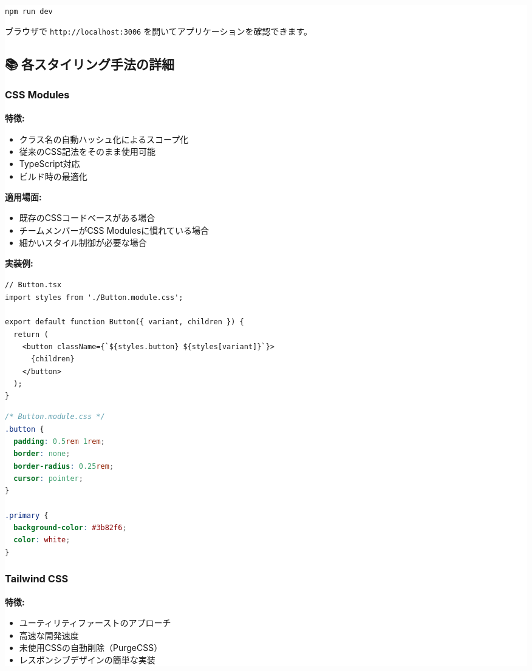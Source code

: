 ```bash
npm run dev
```

ブラウザで `http://localhost:3006` を開いてアプリケーションを確認できます。

## 📚 各スタイリング手法の詳細

### CSS Modules

**特徴:**
- クラス名の自動ハッシュ化によるスコープ化
- 従来のCSS記法をそのまま使用可能
- TypeScript対応
- ビルド時の最適化

**適用場面:**
- 既存のCSSコードベースがある場合
- チームメンバーがCSS Modulesに慣れている場合
- 細かいスタイル制御が必要な場合

**実装例:**
```tsx
// Button.tsx
import styles from './Button.module.css';

export default function Button({ variant, children }) {
  return (
    <button className={`${styles.button} ${styles[variant]}`}>
      {children}
    </button>
  );
}
```

```css
/* Button.module.css */
.button {
  padding: 0.5rem 1rem;
  border: none;
  border-radius: 0.25rem;
  cursor: pointer;
}

.primary {
  background-color: #3b82f6;
  color: white;
}
```

### Tailwind CSS

**特徴:**
- ユーティリティファーストのアプローチ
- 高速な開発速度
- 未使用CSSの自動削除（PurgeCSS）
- レスポンシブデザインの簡単な実装
